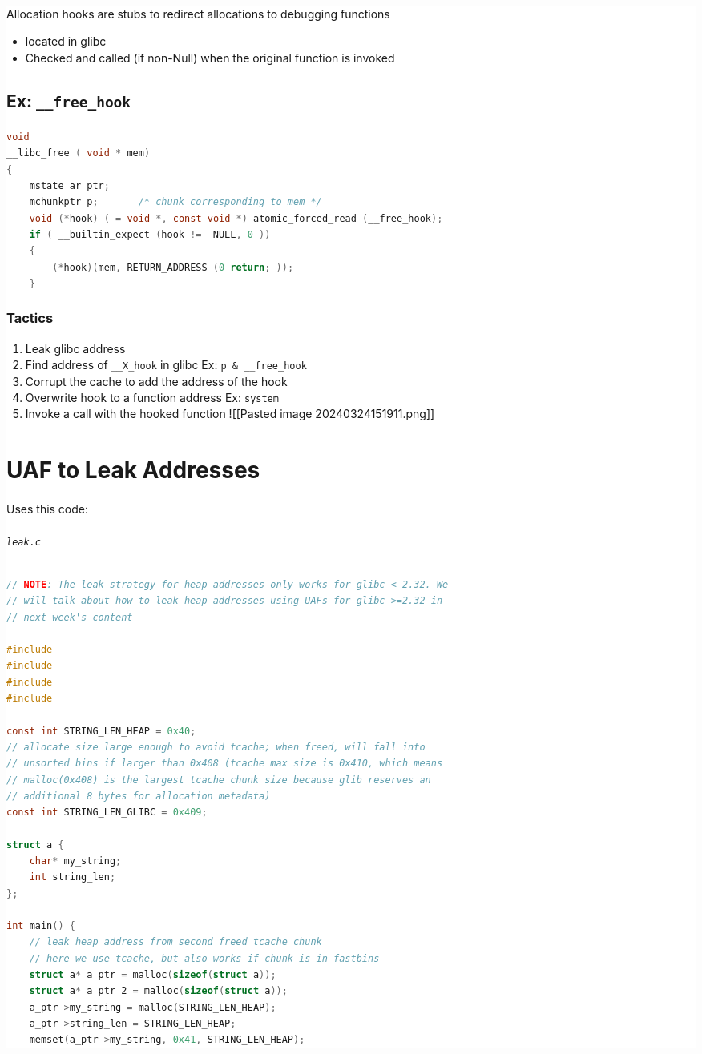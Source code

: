 Allocation hooks are stubs to redirect allocations to debugging functions
* located in glibc
* Checked and called (if non-Null) when the original function is invoked
## Ex: `__free_hook`
```c
void
__libc_free ( void * mem)
{
	mstate ar_ptr;
	mchunkptr p;       /* chunk corresponding to mem */
	void (*hook) ( = void *, const void *) atomic_forced_read (__free_hook);
	if ( __builtin_expect (hook !=  NULL, 0 ))
	{
		(*hook)(mem, RETURN_ADDRESS (0 return; ));
	}
```
### Tactics
1) Leak glibc address
2) Find address of `__X_hook` in glibc
	Ex: `p & __free_hook`
3) Corrupt the cache to add the address of the hook
4) Overwrite hook to a function address
	Ex: `system`
5) Invoke a call with the hooked function
![[Pasted image 20240324151911.png]]



# UAF to Leak Addresses
Uses this code:
###### `leak.c`
```c
// NOTE: The leak strategy for heap addresses only works for glibc < 2.32. We
// will talk about how to leak heap addresses using UAFs for glibc >=2.32 in
// next week's content

#include 
#include 
#include 
#include 

const int STRING_LEN_HEAP = 0x40;
// allocate size large enough to avoid tcache; when freed, will fall into
// unsorted bins if larger than 0x408 (tcache max size is 0x410, which means
// malloc(0x408) is the largest tcache chunk size because glib reserves an
// additional 8 bytes for allocation metadata)
const int STRING_LEN_GLIBC = 0x409;

struct a {
    char* my_string;
    int string_len;
};

int main() {
    // leak heap address from second freed tcache chunk
    // here we use tcache, but also works if chunk is in fastbins
    struct a* a_ptr = malloc(sizeof(struct a));
    struct a* a_ptr_2 = malloc(sizeof(struct a));
    a_ptr->my_string = malloc(STRING_LEN_HEAP);
    a_ptr->string_len = STRING_LEN_HEAP;
    memset(a_ptr->my_string, 0x41, STRING_LEN_HEAP);
```